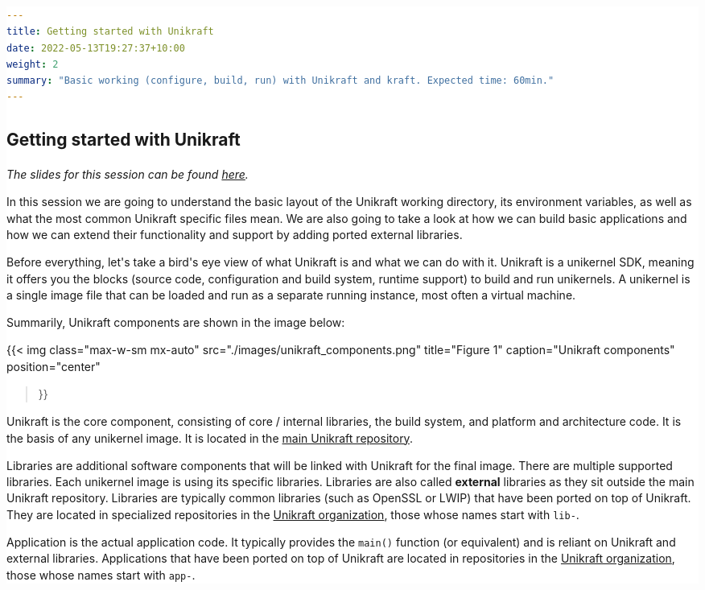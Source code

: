 ```yaml
---
title: Getting started with Unikraft
date: 2022-05-13T19:27:37+10:00
weight: 2
summary: "Basic working (configure, build, run) with Unikraft and kraft. Expected time: 60min."
---
```


## Getting started with Unikraft

_The slides for this session can be found [here](/community/hackathons/2022-05-lyon/getting-started/slides.pdf)._

In this session we are going to understand the basic layout of the Unikraft working directory, its environment variables, as well as what the most common Unikraft specific files mean.
We are also going to take a look at how we can build basic applications and how we can extend their functionality and support by adding ported external libraries.

Before everything, let's take a bird's eye view of what Unikraft is and what we can do with it.
Unikraft is a unikernel SDK, meaning it offers you the blocks (source code, configuration and build system, runtime support) to build and run unikernels.
A unikernel is a single image file that can be loaded and run as a separate running instance, most often a virtual machine.

Summarily, Unikraft components are shown in the image below:

{{< img
  class="max-w-sm mx-auto"
  src="./images/unikraft_components.png"
  title="Figure 1"
  caption="Unikraft components"
  position="center"
>}}

Unikraft is the core component, consisting of core / internal libraries, the build system, and platform and architecture code.
It is the basis of any unikernel image.
It is located in the [main Unikraft repository](https://github.com/unikraft/unikraft).

Libraries are additional software components that will be linked with Unikraft for the final image.
There are multiple supported libraries.
Each unikernel image is using its specific libraries.
Libraries are also called **external** libraries as they sit outside the main Unikraft repository.
Libraries are typically common libraries (such as OpenSSL or LWIP) that have been ported on top of Unikraft.
They are located in specialized repositories in the [Unikraft organization](https://github.com/unikraft/), those whose names start with `lib-`.

Application is the actual application code.
It typically provides the `main()` function (or equivalent) and is reliant on Unikraft and external libraries.
Applications that have been ported on top of Unikraft are located in repositories in the [Unikraft organization](https://github.com/unikraft/), those whose names start with `app-`.
